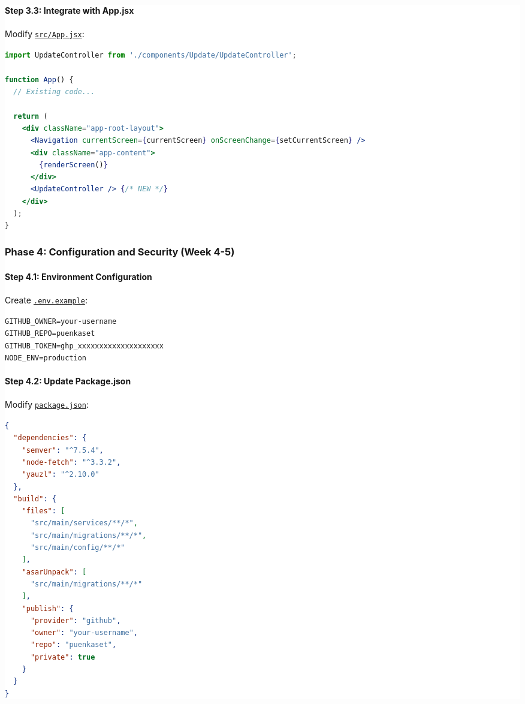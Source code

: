 
#### Step 3.3: Integrate with App.jsx
Modify [`src/App.jsx`](src/App.jsx):
```jsx
import UpdateController from './components/Update/UpdateController';

function App() {
  // Existing code...

  return (
    <div className="app-root-layout">
      <Navigation currentScreen={currentScreen} onScreenChange={setCurrentScreen} />
      <div className="app-content">
        {renderScreen()}
      </div>
      <UpdateController /> {/* NEW */}
    </div>
  );
}
```

### Phase 4: Configuration and Security (Week 4-5)

#### Step 4.1: Environment Configuration
Create [`.env.example`](.env.example):
```
GITHUB_OWNER=your-username
GITHUB_REPO=puenkaset
GITHUB_TOKEN=ghp_xxxxxxxxxxxxxxxxxxxx
NODE_ENV=production
```

#### Step 4.2: Update Package.json
Modify [`package.json`](package.json):
```json
{
  "dependencies": {
    "semver": "^7.5.4",
    "node-fetch": "^3.3.2",
    "yauzl": "^2.10.0"
  },
  "build": {
    "files": [
      "src/main/services/**/*",
      "src/main/migrations/**/*",
      "src/main/config/**/*"
    ],
    "asarUnpack": [
      "src/main/migrations/**/*"
    ],
    "publish": {
      "provider": "github",
      "owner": "your-username",
      "repo": "puenkaset",
      "private": true
    }
  }
}
```

